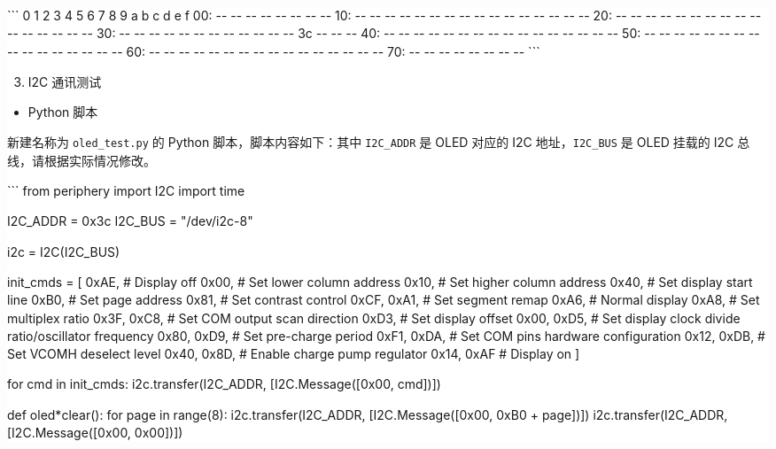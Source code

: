 <NewCodeBlock tip="radxa@radxa-4d$" type="device">
```
     0  1  2  3  4  5  6  7  8  9  a  b  c  d  e  f
00:                         -- -- -- -- -- -- -- --
10: -- -- -- -- -- -- -- -- -- -- -- -- -- -- -- --
20: -- -- -- -- -- -- -- -- -- -- -- -- -- -- -- --
30: -- -- -- -- -- -- -- -- -- -- -- -- 3c -- -- --
40: -- -- -- -- -- -- -- -- -- -- -- -- -- -- -- --
50: -- -- -- -- -- -- -- -- -- -- -- -- -- -- -- --
60: -- -- -- -- -- -- -- -- -- -- -- -- -- -- -- --
70: -- -- -- -- -- -- -- --
```
</NewCodeBlock>

3. I2C 通讯测试

- Python 脚本

新建名称为 `oled_test.py` 的 Python 脚本，脚本内容如下：其中 `I2C_ADDR` 是 OLED 对应的 I2C 地址，`I2C_BUS` 是 OLED 挂载的 I2C 总线，请根据实际情况修改。

<NewCodeBlock tip="radxa@radxa-4d$" type="device">
```
from periphery import I2C
import time

I2C_ADDR = 0x3c
I2C_BUS = "/dev/i2c-8"

i2c = I2C(I2C_BUS)

init_cmds = [
0xAE, # Display off
0x00, # Set lower column address
0x10, # Set higher column address
0x40, # Set display start line
0xB0, # Set page address
0x81, # Set contrast control
0xCF,
0xA1, # Set segment remap
0xA6, # Normal display
0xA8, # Set multiplex ratio
0x3F,
0xC8, # Set COM output scan direction
0xD3, # Set display offset
0x00,
0xD5, # Set display clock divide ratio/oscillator frequency
0x80,
0xD9, # Set pre-charge period
0xF1,
0xDA, # Set COM pins hardware configuration
0x12,
0xDB, # Set VCOMH deselect level
0x40,
0x8D, # Enable charge pump regulator
0x14,
0xAF # Display on
]

for cmd in init_cmds:
i2c.transfer(I2C_ADDR, [I2C.Message([0x00, cmd])])

def oled*clear():
for page in range(8):
i2c.transfer(I2C_ADDR, [I2C.Message([0x00, 0xB0 + page])])
i2c.transfer(I2C_ADDR, [I2C.Message([0x00, 0x00])])
```